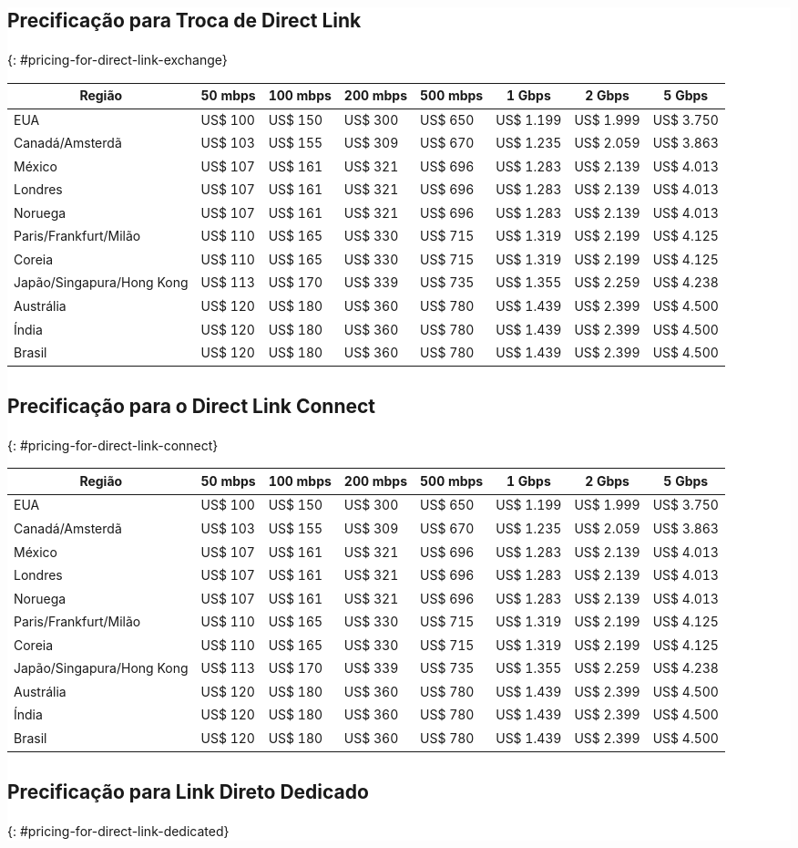 ## Precificação para Troca de Direct Link
{: #pricing-for-direct-link-exchange}

| Região | 50 mbps | 100 mbps | 200 mbps | 500 mbps | 1 Gbps |2 Gbps | 5 Gbps |
|----|----|----|----|----|----|----|----|
| EUA |  US$ 100 | US$ 150 | US$ 300 | US$ 650 | US$ 1.199 | US$ 1.999 | US$ 3.750 | 
| Canadá/Amsterdã |  US$ 103 | US$ 155 | US$ 309 | US$ 670 | US$ 1.235 | US$ 2.059 | US$ 3.863 | 
| México| US$ 107 | US$ 161 | US$ 321 | US$ 696 | US$ 1.283 | US$ 2.139 | US$ 4.013 |
| Londres |  US$ 107 | US$ 161 | US$ 321 | US$ 696 | US$ 1.283 | US$ 2.139 | US$ 4.013 |
| Noruega |  US$ 107 | US$ 161 | US$ 321 | US$ 696 | US$ 1.283 | US$ 2.139 | US$ 4.013 |
| Paris/Frankfurt/Milão |  US$ 110 | US$ 165 | US$ 330 | US$ 715 | US$ 1.319 | US$ 2.199 | US$ 4.125 | 
| Coreia | US$ 110 | US$ 165 | US$ 330 | US$ 715 | US$ 1.319 | US$ 2.199 | US$ 4.125 | 
| Japão/Singapura/Hong Kong | US$ 113 | US$ 170 | US$ 339 | US$ 735 | US$ 1.355 | US$ 2.259 | US$ 4.238 | 
| Austrália | US$ 120 | US$ 180 | US$ 360 | US$ 780 | US$ 1.439 | US$ 2.399 | US$ 4.500| 
| Índia | US$ 120 | US$ 180 | US$ 360 | US$ 780 | US$ 1.439 | US$ 2.399 | US$ 4.500|
| Brasil | US$ 120 | US$ 180 | US$ 360 | US$ 780 | US$ 1.439 | US$ 2.399 | US$ 4.500|

## Precificação para o Direct Link Connect
{: #pricing-for-direct-link-connect}

| Região | 50 mbps | 100 mbps | 200 mbps | 500 mbps | 1 Gbps | 2 Gbps | 5 Gbps |
|----|----|----|----|----|----|----|----|
| EUA |  US$ 100 | US$ 150 | US$ 300 | US$ 650 | US$ 1.199 | US$ 1.999 | US$ 3.750 | 
| Canadá/Amsterdã |  US$ 103 | US$ 155 | US$ 309 | US$ 670 | US$ 1.235 | US$ 2.059 | US$ 3.863 | 
| México| US$ 107 | US$ 161 | US$ 321 | US$ 696 | US$ 1.283 | US$ 2.139 | US$ 4.013 | 
| Londres |  US$ 107 | US$ 161 | US$ 321 | US$ 696 | US$ 1.283 | US$ 2.139 | US$ 4.013 |
| Noruega | US$ 107 | US$ 161 | US$ 321 | US$ 696 | US$ 1.283 | US$ 2.139 | US$ 4.013 | 
| Paris/Frankfurt/Milão |  US$ 110 | US$ 165 | US$ 330 | US$ 715 | US$ 1.319 | US$ 2.199 | US$ 4.125 | 
| Coreia | US$ 110 | US$ 165 | US$ 330 | US$ 715 | US$ 1.319 | US$ 2.199 | US$ 4.125 | 
| Japão/Singapura/Hong Kong  | US$ 113 | US$ 170 | US$ 339 | US$ 735 | US$ 1.355 | US$ 2.259 | US$ 4.238 | 
| Austrália | US$ 120 | US$ 180 | US$ 360 | US$ 780 | US$ 1.439 | US$ 2.399 | US$ 4.500| 
| Índia | US$ 120 | US$ 180 | US$ 360 | US$ 780 | US$ 1.439 | US$ 2.399 | US$ 4.500|
| Brasil | US$ 120 | US$ 180 | US$ 360 | US$ 780 | US$ 1.439 | US$ 2.399 | US$ 4.500|

## Precificação para Link Direto Dedicado
{: #pricing-for-direct-link-dedicated}

